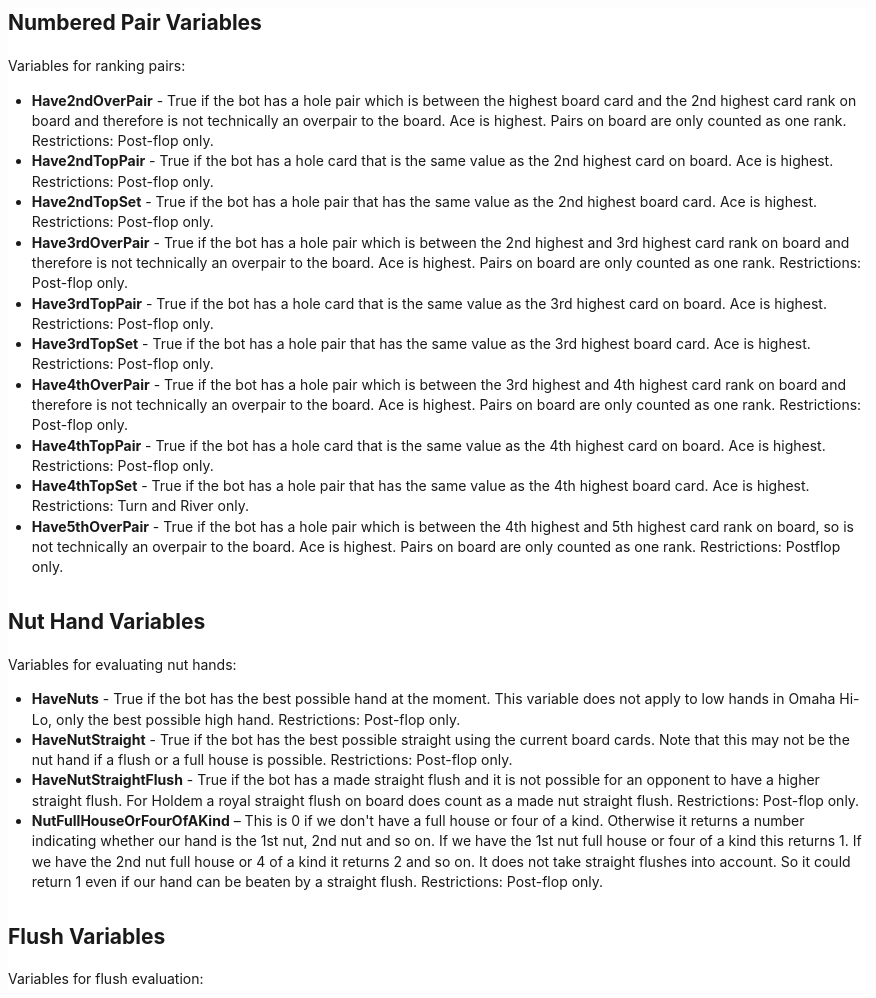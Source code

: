 ## Numbered Pair Variables

Variables for ranking pairs:

-   **Have2ndOverPair** - True if the bot has a hole pair which is between the highest board card and the 2nd highest card rank on board and therefore is not technically an overpair to the board. Ace is highest. Pairs on board are only counted as one rank. Restrictions: Post-flop only.
-   **Have2ndTopPair** - True if the bot has a hole card that is the same value as the 2nd highest card on board. Ace is highest. Restrictions: Post-flop only.
-   **Have2ndTopSet** - True if the bot has a hole pair that has the same value as the 2nd highest board card. Ace is highest. Restrictions: Post-flop only.
-   **Have3rdOverPair** - True if the bot has a hole pair which is between the 2nd highest and 3rd highest card rank on board and therefore is not technically an overpair to the board. Ace is highest. Pairs on board are only counted as one rank. Restrictions: Post-flop only.
-   **Have3rdTopPair** - True if the bot has a hole card that is the same value as the 3rd highest card on board. Ace is highest. Restrictions: Post-flop only.
-   **Have3rdTopSet** - True if the bot has a hole pair that has the same value as the 3rd highest board card. Ace is highest. Restrictions: Post-flop only.
-   **Have4thOverPair** - True if the bot has a hole pair which is between the 3rd highest and 4th highest card rank on board and therefore is not technically an overpair to the board. Ace is highest. Pairs on board are only counted as one rank. Restrictions: Post-flop only.
-   **Have4thTopPair** - True if the bot has a hole card that is the same value as the 4th highest card on board. Ace is highest. Restrictions: Post-flop only.
-   **Have4thTopSet** - True if the bot has a hole pair that has the same value as the 4th highest board card. Ace is highest. Restrictions: Turn and River only.
-   **Have5thOverPair** - True if the bot has a hole pair which is between the 4th highest and 5th highest card rank on board, so is not technically an overpair to the board. Ace is highest. Pairs on board are only counted as one rank. Restrictions: Postflop only.

## Nut Hand Variables

Variables for evaluating nut hands:

-   **HaveNuts** - True if the bot has the best possible hand at the moment. This variable does not apply to low hands in Omaha Hi-Lo, only the best possible high hand. Restrictions: Post-flop only.
-   **HaveNutStraight** - True if the bot has the best possible straight using the current board cards. Note that this may not be the nut hand if a flush or a full house is possible. Restrictions: Post-flop only.
-   **HaveNutStraightFlush** - True if the bot has a made straight flush and it is not possible for an opponent to have a higher straight flush. For Holdem a royal straight flush on board does count as a made nut straight flush. Restrictions: Post-flop only.
-   **NutFullHouseOrFourOfAKind** – This is 0 if we don't have a full house or four of a kind. Otherwise it returns a number indicating whether our hand is the 1st nut, 2nd nut and so on. If we have the 1st nut full house or four of a kind this returns 1. If we have the 2nd nut full house or 4 of a kind it returns 2 and so on. It does not take straight flushes into account. So it could return 1 even if our hand can be beaten by a straight flush. Restrictions: Post-flop only.

## Flush Variables

Variables for flush evaluation:
